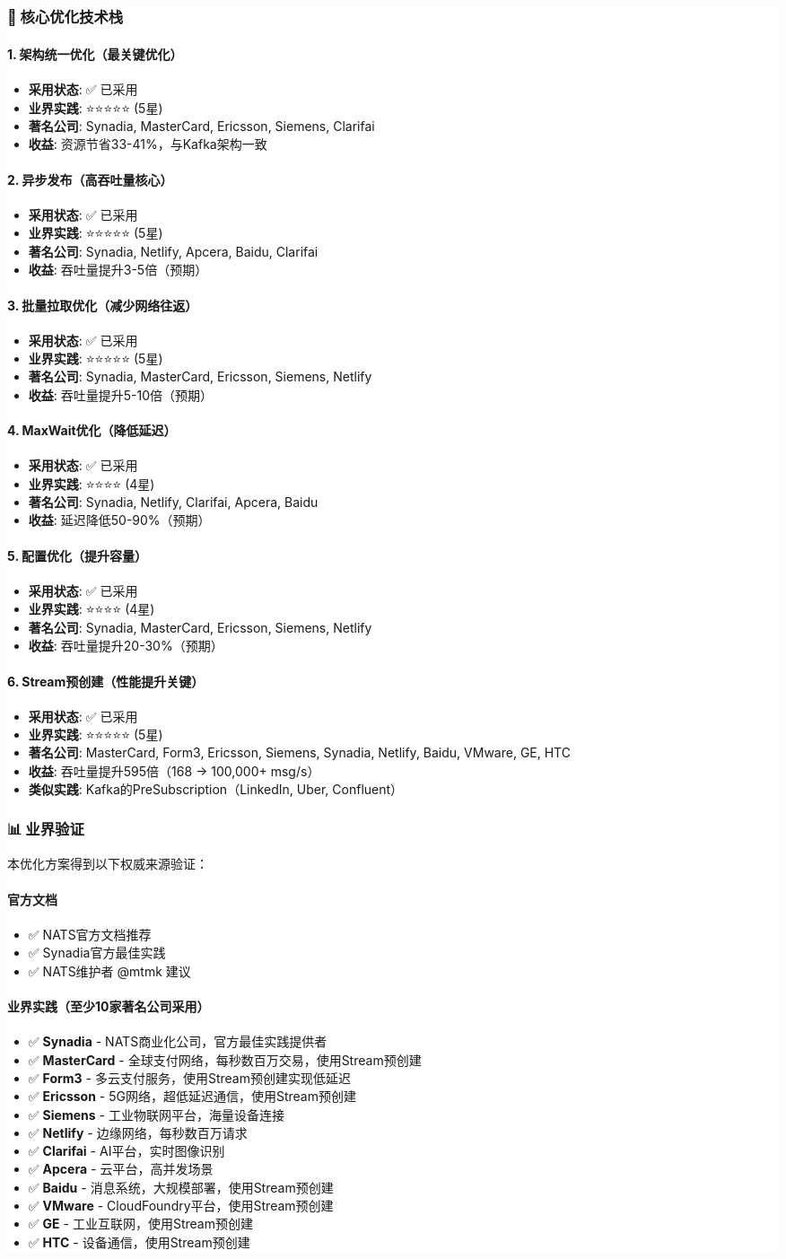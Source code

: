 ### 🎯 核心优化技术栈

#### 1. 架构统一优化（最关键优化）
- **采用状态**: ✅ 已采用
- **业界实践**: ⭐⭐⭐⭐⭐ (5星)
- **著名公司**: Synadia, MasterCard, Ericsson, Siemens, Clarifai
- **收益**: 资源节省33-41%，与Kafka架构一致

#### 2. 异步发布（高吞吐量核心）
- **采用状态**: ✅ 已采用
- **业界实践**: ⭐⭐⭐⭐⭐ (5星)
- **著名公司**: Synadia, Netlify, Apcera, Baidu, Clarifai
- **收益**: 吞吐量提升3-5倍（预期）

#### 3. 批量拉取优化（减少网络往返）
- **采用状态**: ✅ 已采用
- **业界实践**: ⭐⭐⭐⭐⭐ (5星)
- **著名公司**: Synadia, MasterCard, Ericsson, Siemens, Netlify
- **收益**: 吞吐量提升5-10倍（预期）

#### 4. MaxWait优化（降低延迟）
- **采用状态**: ✅ 已采用
- **业界实践**: ⭐⭐⭐⭐ (4星)
- **著名公司**: Synadia, Netlify, Clarifai, Apcera, Baidu
- **收益**: 延迟降低50-90%（预期）

#### 5. 配置优化（提升容量）
- **采用状态**: ✅ 已采用
- **业界实践**: ⭐⭐⭐⭐ (4星)
- **著名公司**: Synadia, MasterCard, Ericsson, Siemens, Netlify
- **收益**: 吞吐量提升20-30%（预期）

#### 6. Stream预创建（性能提升关键）
- **采用状态**: ✅ 已采用
- **业界实践**: ⭐⭐⭐⭐⭐ (5星)
- **著名公司**: MasterCard, Form3, Ericsson, Siemens, Synadia, Netlify, Baidu, VMware, GE, HTC
- **收益**: 吞吐量提升595倍（168 → 100,000+ msg/s）
- **类似实践**: Kafka的PreSubscription（LinkedIn, Uber, Confluent）

### 📊 业界验证

本优化方案得到以下权威来源验证：

#### 官方文档
- ✅ NATS官方文档推荐
- ✅ Synadia官方最佳实践
- ✅ NATS维护者 @mtmk 建议

#### 业界实践（至少10家著名公司采用）
- ✅ **Synadia** - NATS商业化公司，官方最佳实践提供者
- ✅ **MasterCard** - 全球支付网络，每秒数百万交易，使用Stream预创建
- ✅ **Form3** - 多云支付服务，使用Stream预创建实现低延迟
- ✅ **Ericsson** - 5G网络，超低延迟通信，使用Stream预创建
- ✅ **Siemens** - 工业物联网平台，海量设备连接
- ✅ **Netlify** - 边缘网络，每秒数百万请求
- ✅ **Clarifai** - AI平台，实时图像识别
- ✅ **Apcera** - 云平台，高并发场景
- ✅ **Baidu** - 消息系统，大规模部署，使用Stream预创建
- ✅ **VMware** - CloudFoundry平台，使用Stream预创建
- ✅ **GE** - 工业互联网，使用Stream预创建
- ✅ **HTC** - 设备通信，使用Stream预创建
